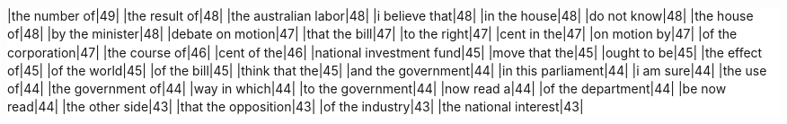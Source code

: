 |the number of|49|
|the result of|48|
|the australian labor|48|
|i believe that|48|
|in the house|48|
|do not know|48|
|the house of|48|
|by the minister|48|
|debate on motion|47|
|that the bill|47|
|to the right|47|
|cent in the|47|
|on motion by|47|
|of the corporation|47|
|the course of|46|
|cent of the|46|
|national investment fund|45|
|move that the|45|
|ought to be|45|
|the effect of|45|
|of the world|45|
|of the bill|45|
|think that the|45|
|and the government|44|
|in this parliament|44|
|i am sure|44|
|the use of|44|
|the government of|44|
|way in which|44|
|to the government|44|
|now read a|44|
|of the department|44|
|be now read|44|
|the other side|43|
|that the opposition|43|
|of the industry|43|
|the national interest|43|